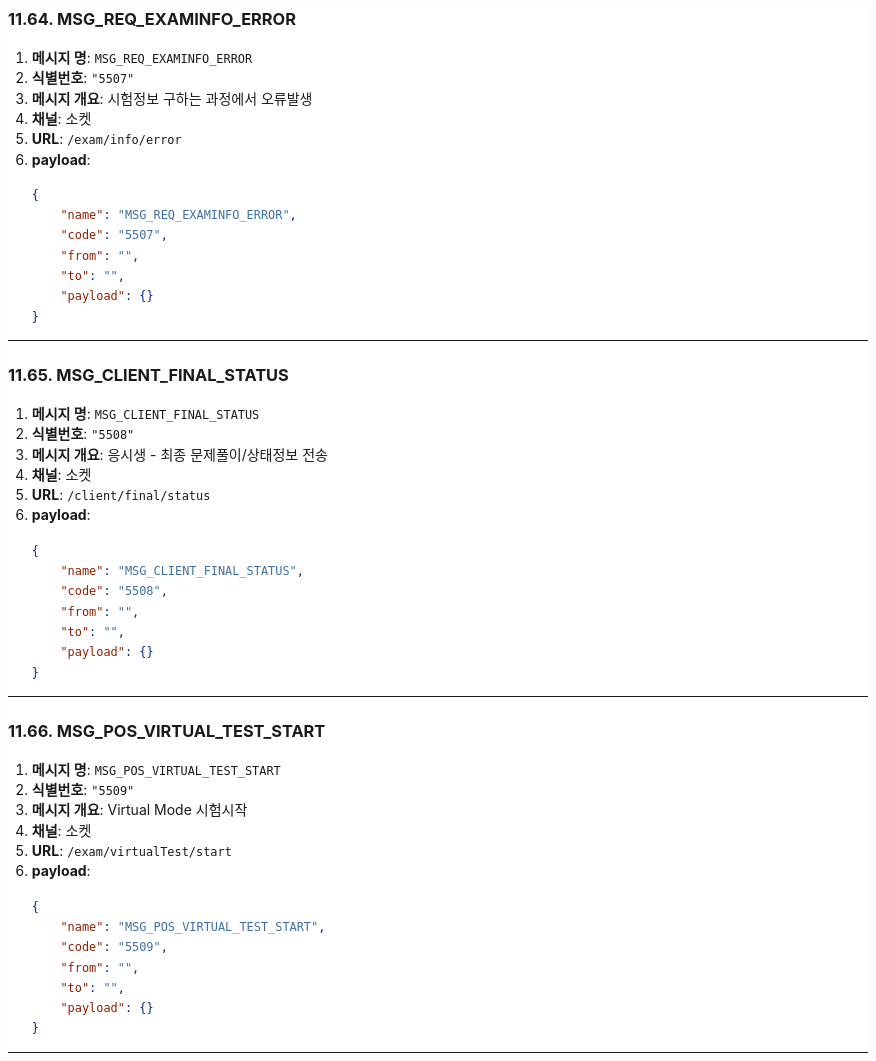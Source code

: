 
### 11.64. MSG_REQ_EXAMINFO_ERROR

1. **메시지 명**: `MSG_REQ_EXAMINFO_ERROR`
2. **식별번호**: `"5507"`
3. **메시지 개요**: 시험정보 구하는 과정에서 오류발생
4. **채널**: 소켓
5. **URL**: `/exam/info/error`
6. **payload**:
    ```json
    {
        "name": "MSG_REQ_EXAMINFO_ERROR",
        "code": "5507",
        "from": "",
        "to": "",
        "payload": {}
    }
    ```

---

### 11.65. MSG_CLIENT_FINAL_STATUS

1. **메시지 명**: `MSG_CLIENT_FINAL_STATUS`
2. **식별번호**: `"5508"`
3. **메시지 개요**: 응시생 - 최종 문제풀이/상태정보 전송
4. **채널**: 소켓
5. **URL**: `/client/final/status`
6. **payload**:
    ```json
    {
        "name": "MSG_CLIENT_FINAL_STATUS",
        "code": "5508",
        "from": "",
        "to": "",
        "payload": {}
    }
    ```

---

### 11.66. MSG_POS_VIRTUAL_TEST_START

1. **메시지 명**: `MSG_POS_VIRTUAL_TEST_START`
2. **식별번호**: `"5509"`
3. **메시지 개요**: Virtual Mode 시험시작
4. **채널**: 소켓
5. **URL**: `/exam/virtualTest/start`
6. **payload**:
    ```json
    {
        "name": "MSG_POS_VIRTUAL_TEST_START",
        "code": "5509",
        "from": "",
        "to": "",
        "payload": {}
    }
    ```

---